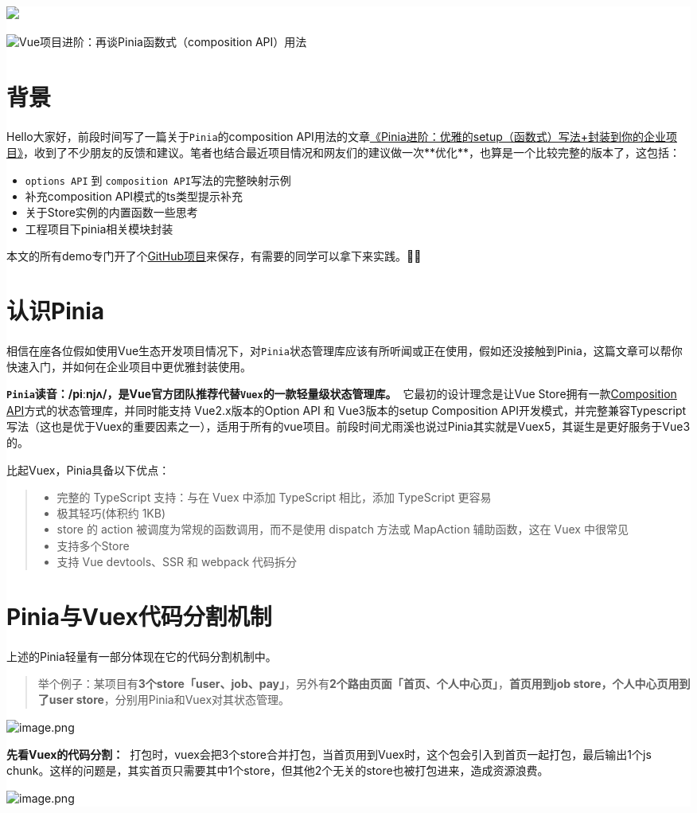 
[![](https://p3-juejin.byteimg.com/tos-cn-i-k3u1fbpfcp/badb208c2fe642e68d902732d7a71940~tplv-k3u1fbpfcp-zoom-1.image)](https://juejin.cn/user/475439118171927)


![Vue项目进阶：再谈Pinia函数式（composition API）用法](https://p3-juejin.byteimg.com/tos-cn-i-k3u1fbpfcp/64c9472040ab4912950a1a8be39f33a2~tplv-k3u1fbpfcp-zoom-1.image)


# 背景

Hello大家好，前段时间写了一篇关于`Pinia`的composition API用法的文章[《Pinia进阶：优雅的setup（函数式）写法+封装到你的企业项目》](https://juejin.cn/post/7057439040911441957 "https://juejin.cn/post/7057439040911441957")，收到了不少朋友的反馈和建议。笔者也结合最近项目情况和网友们的建议做一次**优化**，也算是一个比较完整的版本了，这包括：

-   `options API` 到 `composition API`写法的完整映射示例
-   补充composition API模式的ts类型提示补充
-   关于Store实例的内置函数一些思考
-   工程项目下pinia相关模块封装

本文的所有demo专门开了个[GitHub项目](https://link.juejin.cn/?target=https%3A%2F%2Fgithub.com%2FJohnnyZhangQiao%2Fpinia-use "https://github.com/JohnnyZhangQiao/pinia-use")来保存，有需要的同学可以拿下来实践。🌹🌹

# 认识Pinia

相信在座各位假如使用Vue生态开发项目情况下，对`Pinia`状态管理库应该有所听闻或正在使用，假如还没接触到Pinia，这篇文章可以帮你快速入门，并如何在企业项目中更优雅封装使用。

**`Pinia`读音：/piːnjʌ/，是Vue官方团队推荐代替`Vuex`的一款轻量级状态管理库。**  它最初的设计理念是让Vue Store拥有一款[Composition API](https://link.juejin.cn/?target=https%3A%2F%2Fgithub.com%2Fvuejs%2Fcomposition-api "https://github.com/vuejs/composition-api")方式的状态管理库，并同时能支持 Vue2.x版本的Option API 和 Vue3版本的setup Composition API开发模式，并完整兼容Typescript写法（这也是优于Vuex的重要因素之一），适用于所有的vue项目。前段时间尤雨溪也说过Pinia其实就是Vuex5，其诞生是更好服务于Vue3的。

比起Vuex，Pinia具备以下优点：

> -   完整的 TypeScript 支持：与在 Vuex 中添加 TypeScript 相比，添加 TypeScript 更容易
> -   极其轻巧(体积约 1KB)
> -   store 的 action 被调度为常规的函数调用，而不是使用 dispatch 方法或 MapAction 辅助函数，这在 Vuex 中很常见
> -   支持多个Store
> -   支持 Vue devtools、SSR 和 webpack 代码拆分

# Pinia与Vuex代码分割机制

上述的Pinia轻量有一部分体现在它的代码分割机制中。

> 举个例子：某项目有**3个store「user、job、pay」**，另外有**2个路由页面「首页、个人中心页」**，**首页用到job store，个人中心页用到了user store**，分别用Pinia和Vuex对其状态管理。

![image.png](https://p3-juejin.byteimg.com/tos-cn-i-k3u1fbpfcp/6f5b279c487f4746b92f560a3304d534~tplv-k3u1fbpfcp-zoom-1.image)

**先看Vuex的代码分割：**  打包时，vuex会把3个store合并打包，当首页用到Vuex时，这个包会引入到首页一起打包，最后输出1个js chunk。这样的问题是，其实首页只需要其中1个store，但其他2个无关的store也被打包进来，造成资源浪费。

![image.png](https://p3-juejin.byteimg.com/tos-cn-i-k3u1fbpfcp/9fdaf8f35a1a4d73981a8b7d888d469f~tplv-k3u1fbpfcp-zoom-1.image)
